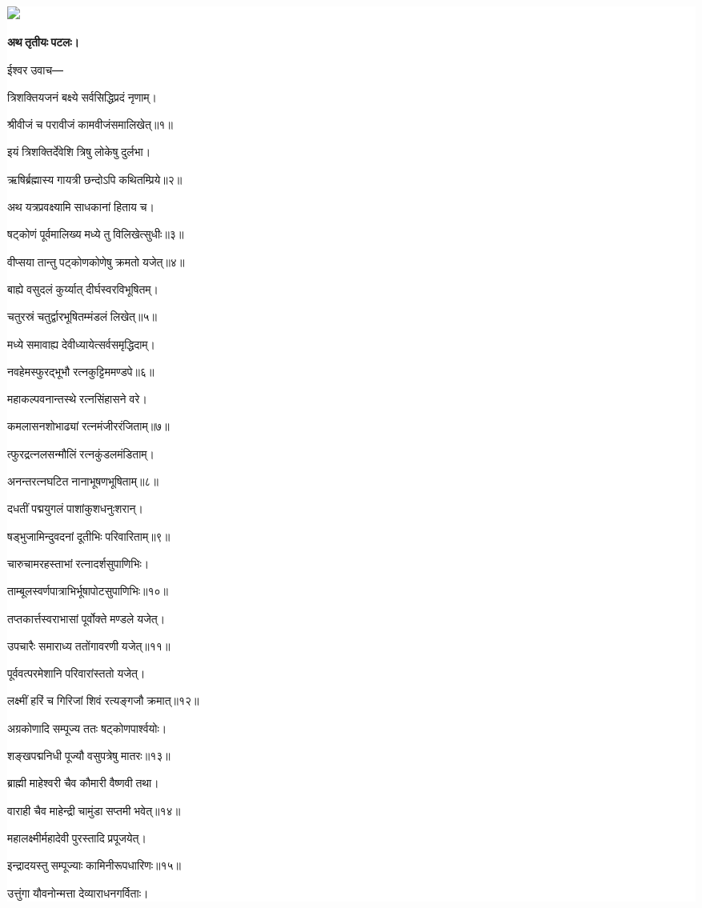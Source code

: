 ![](../books_images/U-IMG-1720797309Screenshot(56).png)

**अथ तृतीयः पटलः।**

ईश्वर उवाच—

त्रिशक्तियजनं बक्ष्ये सर्वसिद्धिप्रदं नृणाम्।

श्रीवीजं च परावीजं कामवीजंसमालिखेत्॥१॥

इयं त्रिशक्तिर्देवेशि त्रिषु लोकेषु दुर्लभा।

ऋषिर्ब्रह्मास्य गायत्री छन्दोऽपि कथितम्प्रिये॥२॥

अथ यत्रप्रवक्ष्यामि साधकानां हिताय च।

षट्कोणं पूर्वमालिख्य मध्ये तु विलिखेत्सुधीः॥३॥

वीप्सया तान्तु पट्कोणकोणेषु क्रमतो यजेत्॥४॥

बाह्ये वसुदलं कुर्य्यात् दीर्घस्वरविभूषितम्।

चतुरस्रं चतुर्द्वारभूषितम्मंडलं लिखेत्॥५॥

मध्ये समावाह्य देवीध्यायेत्सर्वसमृद्धिदाम्।

नवहेमस्फुरद्भूभौ रत्नकुट्टिममण्डपे॥६॥

महाकल्पवनान्तस्थे रत्नसिंहासने वरे।

कमलासनशोभाढ्यां रत्नमंजीररंजिताम्॥७॥

त्फुरद्रत्नलसन्मौलिं रत्नकुंडलमंडिताम्।

अनन्तरत्नघटित नानाभूषणभूषिताम्॥८॥

दधतीं पद्मयुगलं पाशांकुशधनुःशरान्।

षड्भुजामिन्दुवदनां दूतीभिः परिवारिताम्॥९॥

चारुचामरहस्ताभां रत्नादर्शसुपाणिभिः।

ताम्बूलस्वर्णपात्राभिर्भूषापोटसुपाणिभिः॥१०॥

तप्तकार्त्तस्वराभासां पूर्वोक्ते मण्डले यजेत्।

उपचारैः समाराध्य ततोंगावरणी यजेत्॥११॥

पूर्ववत्परमेशानि परिवारांस्ततो यजेत्।

लक्ष्मीं हरिं च गिरिजां शिवं रत्यङ्गजौ क्रमात्॥१२॥

अग्रकोणादि सम्पूज्य ततः षट्कोणपार्श्वयोः।

शङ्खपद्मनिधी पूज्यौ वसुपत्रेषु मातरः॥१३॥

ब्राह्मी माहेश्वरी चैव कौमारी वैष्णवी तथा।

वाराही चैव माहेन्द्री चामुंडा सप्तमी भवेत्॥१४॥

महालक्ष्मीर्महादेवी पुरस्तादि प्रपूजयेत्।

इन्द्रादयस्तु सम्पूज्याः कामिनीरूपधारिणः॥१५॥

उत्तुंगा यौवनोन्मत्ता देव्याराधनगर्विताः।
